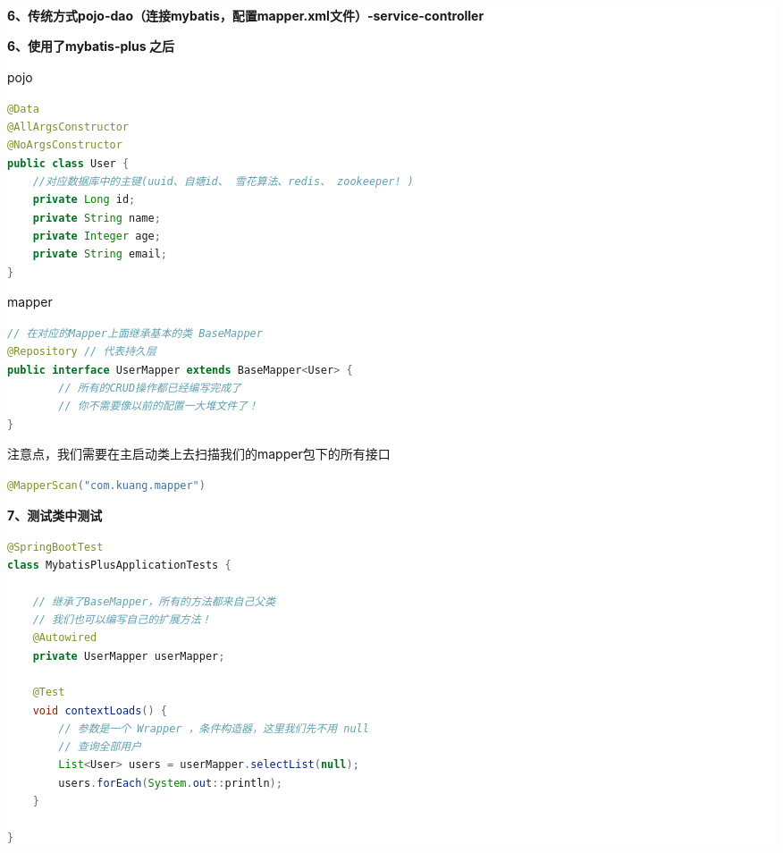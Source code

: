 **6、传统方式pojo-dao（连接mybatis，配置mapper.xml文件）-service-controller**

**6、使用了mybatis-plus 之后**

pojo

```java
@Data
@AllArgsConstructor
@NoArgsConstructor
public class User {
    //对应数据库中的主键(uuid、自塘id、 雪花算法、redis、 zookeeper! )
    private Long id;
    private String name;
    private Integer age;
    private String email;
}
```

mapper

```java
// 在对应的Mapper上面继承基本的类 BaseMapper
@Repository // 代表持久层
public interface UserMapper extends BaseMapper<User> {
        // 所有的CRUD操作都已经编写完成了
        // 你不需要像以前的配置一大堆文件了！
}
```

注意点，我们需要在主启动类上去扫描我们的mapper包下的所有接口

```java
@MapperScan("com.kuang.mapper")
```

**7、测试类中测试**

```java
@SpringBootTest
class MybatisPlusApplicationTests {

    // 继承了BaseMapper，所有的方法都来自己父类
    // 我们也可以编写自己的扩展方法！
    @Autowired
    private UserMapper userMapper;

    @Test
    void contextLoads() {
        // 参数是一个 Wrapper ，条件构造器，这里我们先不用 null
        // 查询全部用户
        List<User> users = userMapper.selectList(null);
        users.forEach(System.out::println);
    }

}
```
